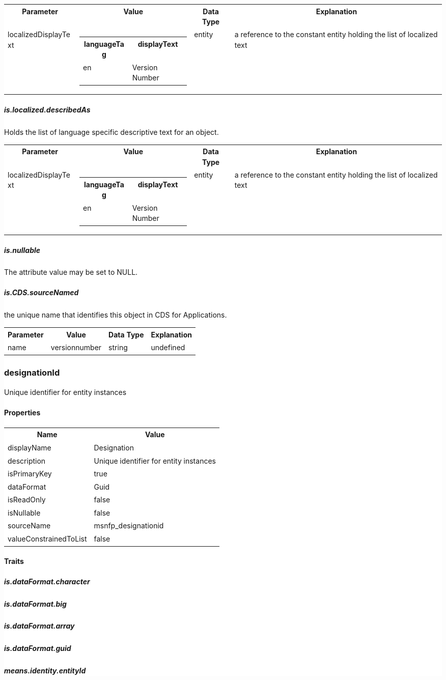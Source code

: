 <table><tr><th>Parameter</th><th>Value</th><th>Data Type</th><th>Explanation</th></tr><tr><td>localizedDisplayText</td><td><table><tr><th>languageTag</th><th>displayText</th></tr><tr><td>en</td><td>Version Number</td></tr></table>
</td><td>entity</td><td>a reference to the constant entity holding the list of localized text</td></tr></table>


##### is.localized.describedAs

Holds the list of language specific descriptive text for an object.

<table><tr><th>Parameter</th><th>Value</th><th>Data Type</th><th>Explanation</th></tr><tr><td>localizedDisplayText</td><td><table><tr><th>languageTag</th><th>displayText</th></tr><tr><td>en</td><td>Version Number</td></tr></table>
</td><td>entity</td><td>a reference to the constant entity holding the list of localized text</td></tr></table>


##### is.nullable

The attribute value may be set to NULL.


##### is.CDS.sourceNamed

the unique name that identifies this object in CDS for Applications.

<table><tr><th>Parameter</th><th>Value</th><th>Data Type</th><th>Explanation</th></tr><tr><td>name</td><td>versionnumber</td><td>string</td><td>undefined</td></tr></table>


### designationId

Unique identifier for entity instances

#### Properties

<table><tr><th>Name</th><th>Value</th></tr><tr><td>displayName</td><td>Designation</td></tr><tr><td>description</td><td>Unique identifier for entity instances</td></tr><tr><td>isPrimaryKey</td><td>true</td></tr><tr><td>dataFormat</td><td>Guid</td></tr><tr><td>isReadOnly</td><td>false</td></tr><tr><td>isNullable</td><td>false</td></tr><tr><td>sourceName</td><td>msnfp_designationid</td></tr><tr><td>valueConstrainedToList</td><td>false</td></tr></table>

#### Traits

##### is.dataFormat.character


##### is.dataFormat.big


##### is.dataFormat.array


##### is.dataFormat.guid


##### means.identity.entityId
